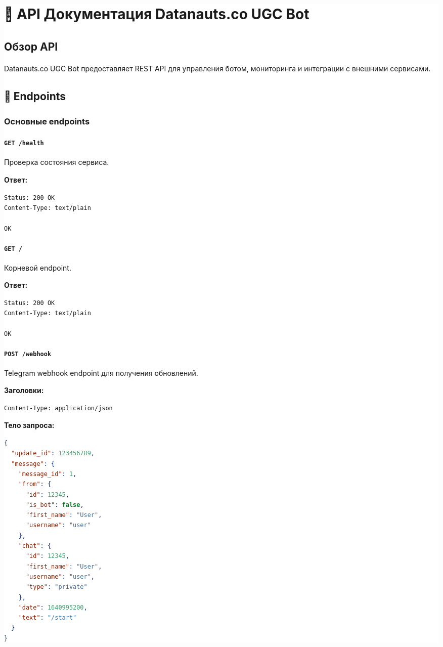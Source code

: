 # 📡 API Документация Datanauts.co UGC Bot

## Обзор API

Datanauts.co UGC Bot предоставляет REST API для управления ботом, мониторинга и интеграции с внешними сервисами.

## 🔗 Endpoints

### Основные endpoints

#### `GET /health`
Проверка состояния сервиса.

**Ответ:**
```
Status: 200 OK
Content-Type: text/plain

OK
```

#### `GET /`
Корневой endpoint.

**Ответ:**
```
Status: 200 OK
Content-Type: text/plain

OK
```

#### `POST /webhook`
Telegram webhook endpoint для получения обновлений.

**Заголовки:**
```
Content-Type: application/json
```

**Тело запроса:**
```json
{
  "update_id": 123456789,
  "message": {
    "message_id": 1,
    "from": {
      "id": 12345,
      "is_bot": false,
      "first_name": "User",
      "username": "user"
    },
    "chat": {
      "id": 12345,
      "first_name": "User",
      "username": "user",
      "type": "private"
    },
    "date": 1640995200,
    "text": "/start"
  }
}
```
